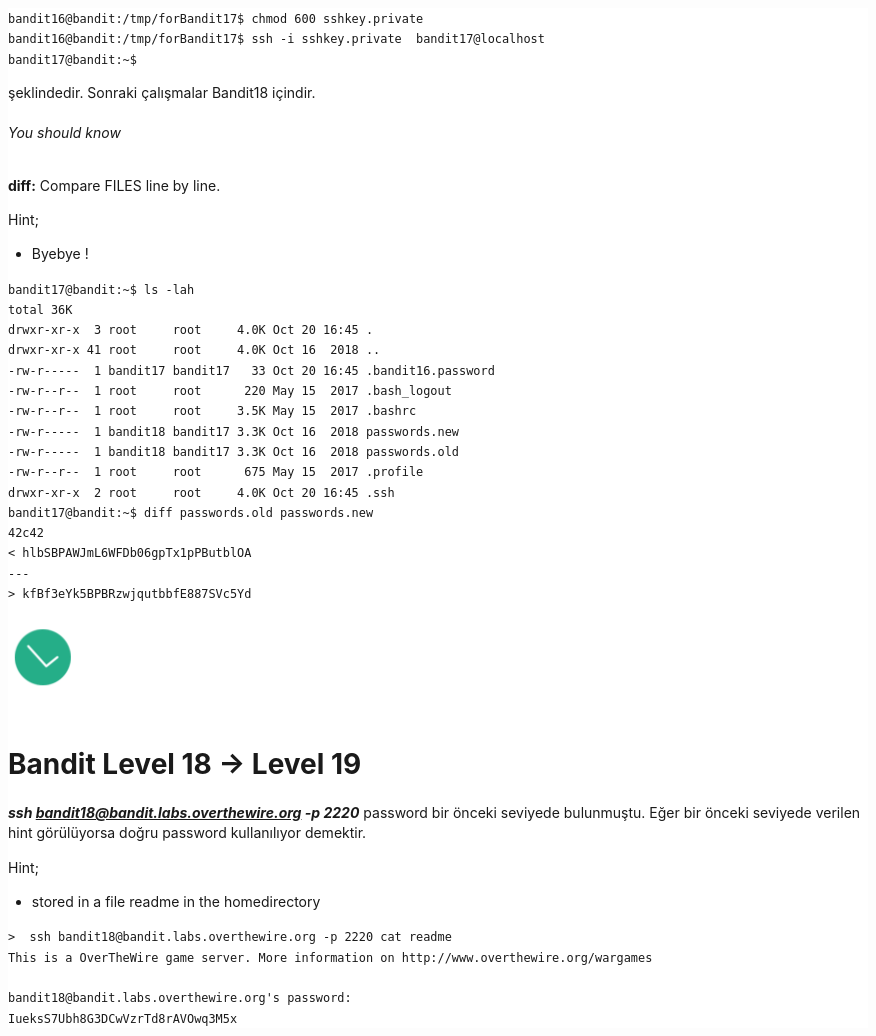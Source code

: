 ```terminal
bandit16@bandit:/tmp/forBandit17$ chmod 600 sshkey.private
bandit16@bandit:/tmp/forBandit17$ ssh -i sshkey.private  bandit17@localhost
bandit17@bandit:~$
```

şeklindedir. Sonraki çalışmalar Bandit18 içindir.

###### You should know

**diff:** Compare FILES line by line.

Hint;
- Byebye !

```terminal
bandit17@bandit:~$ ls -lah
total 36K
drwxr-xr-x  3 root     root     4.0K Oct 20 16:45 .
drwxr-xr-x 41 root     root     4.0K Oct 16  2018 ..
-rw-r-----  1 bandit17 bandit17   33 Oct 20 16:45 .bandit16.password
-rw-r--r--  1 root     root      220 May 15  2017 .bash_logout
-rw-r--r--  1 root     root     3.5K May 15  2017 .bashrc
-rw-r-----  1 bandit18 bandit17 3.3K Oct 16  2018 passwords.new
-rw-r-----  1 bandit18 bandit17 3.3K Oct 16  2018 passwords.old
-rw-r--r--  1 root     root      675 May 15  2017 .profile
drwxr-xr-x  2 root     root     4.0K Oct 20 16:45 .ssh
bandit17@bandit:~$ diff passwords.old passwords.new
42c42
< hlbSBPAWJmL6WFDb06gpTx1pPButblOA
---
> kfBf3eYk5BPBRzwjqutbbfE887SVc5Yd
```

![password](https://raw.githubusercontent.com/JohnGkmn/JohnGkmn.github.io/master/css/smashicons.png "kfBf3eYk5BPBRzwjqutbbfE887SVc5Yd")

Bandit Level 18 → Level 19
======
**_ssh bandit18@bandit.labs.overthewire.org -p 2220_** password bir önceki seviyede bulunmuştu. Eğer bir önceki seviyede verilen hint görülüyorsa doğru password kullanılıyor demektir.

Hint;
-  stored in a file readme in the homedirectory

```terminal
>  ssh bandit18@bandit.labs.overthewire.org -p 2220 cat readme
This is a OverTheWire game server. More information on http://www.overthewire.org/wargames

bandit18@bandit.labs.overthewire.org's password:
IueksS7Ubh8G3DCwVzrTd8rAVOwq3M5x
```
